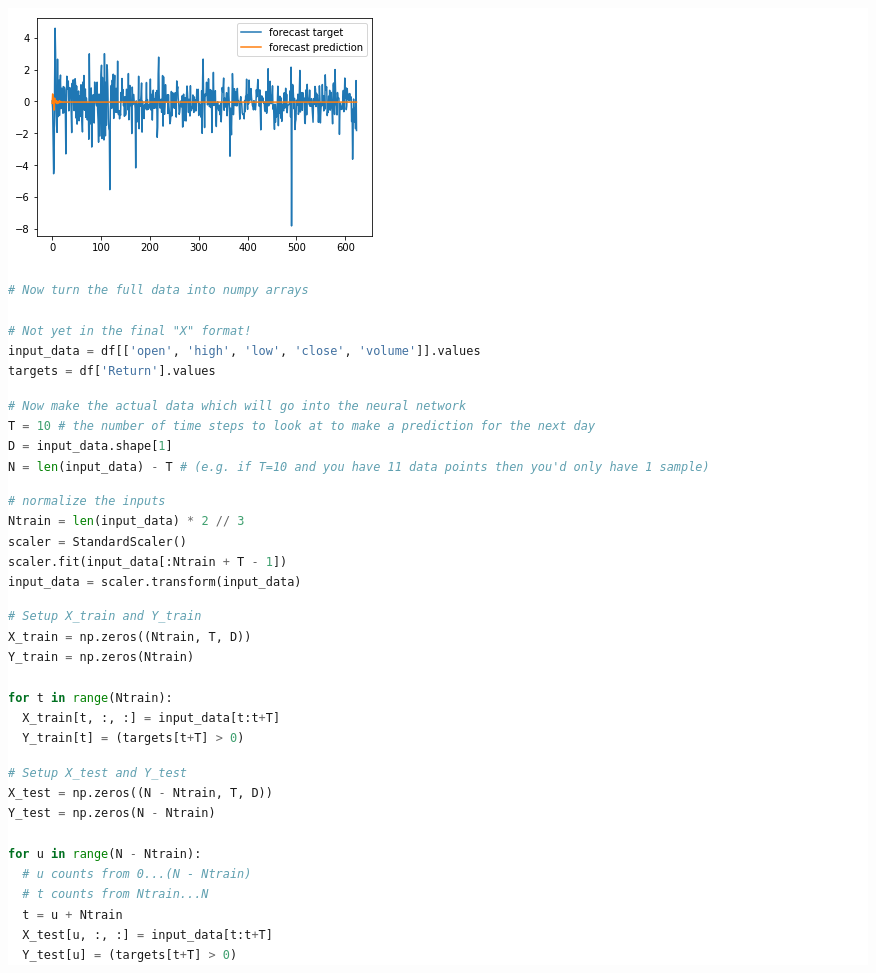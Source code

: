 ![](TF2_0_Stock_Returns_files/figure-gfm/cell-24-output-2.png)

``` python
# Now turn the full data into numpy arrays

# Not yet in the final "X" format!
input_data = df[['open', 'high', 'low', 'close', 'volume']].values
targets = df['Return'].values
```

``` python
# Now make the actual data which will go into the neural network
T = 10 # the number of time steps to look at to make a prediction for the next day
D = input_data.shape[1]
N = len(input_data) - T # (e.g. if T=10 and you have 11 data points then you'd only have 1 sample)
```

``` python
# normalize the inputs
Ntrain = len(input_data) * 2 // 3
scaler = StandardScaler()
scaler.fit(input_data[:Ntrain + T - 1])
input_data = scaler.transform(input_data)
```

``` python
# Setup X_train and Y_train
X_train = np.zeros((Ntrain, T, D))
Y_train = np.zeros(Ntrain)

for t in range(Ntrain):
  X_train[t, :, :] = input_data[t:t+T]
  Y_train[t] = (targets[t+T] > 0)
```

``` python
# Setup X_test and Y_test
X_test = np.zeros((N - Ntrain, T, D))
Y_test = np.zeros(N - Ntrain)

for u in range(N - Ntrain):
  # u counts from 0...(N - Ntrain)
  # t counts from Ntrain...N
  t = u + Ntrain
  X_test[u, :, :] = input_data[t:t+T]
  Y_test[u] = (targets[t+T] > 0)
```
